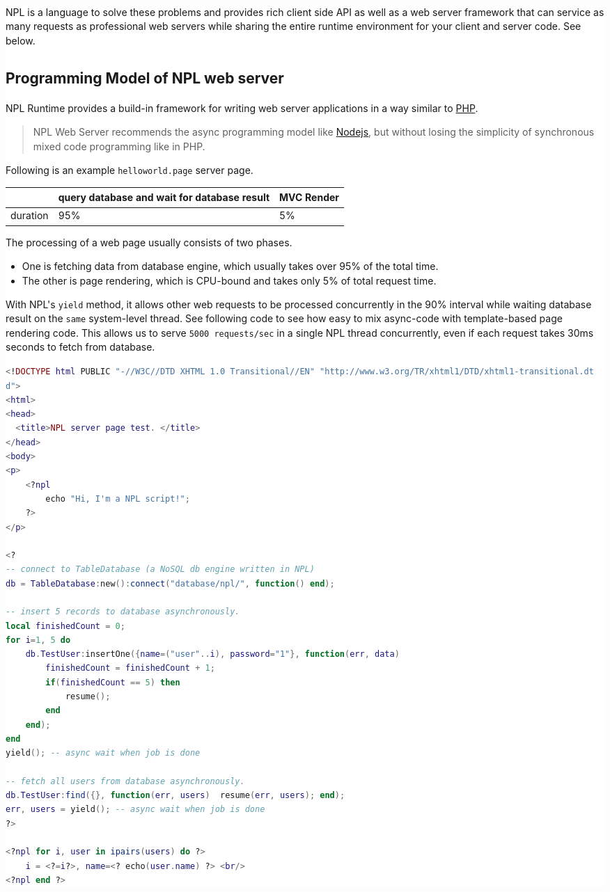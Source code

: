 NPL is a language to solve these problems and provides rich client side API as well as a web server framework that can service as many requests as professional web servers while sharing the entire runtime environment for your client and server code. See below.

## Programming Model of NPL web server
NPL Runtime provides a build-in framework for writing web server applications in a way similar to [PHP](http://php.net/). 

> NPL Web Server recommends the async programming model like [Nodejs](https://nodejs.org), but without losing the simplicity of synchronous mixed code programming like in PHP. 

Following is an example `helloworld.page` server page. 

|    |query database and wait for database result            | MVC Render |
|----|-------------------------------------------------------|------------|
| duration |95%                                              | 5%         |

The processing of a web page usually consists of two phases. 
* One is fetching data from database engine, which usually takes over 95% of the total time. 
* The other is page rendering, which is CPU-bound and takes only 5% of total request time. 

With NPL's `yield` method, it allows other web requests to be processed concurrently in the 90% interval while waiting database result on the `same` system-level thread. See following code to see how easy to mix async-code with template-based page rendering code. This allows us to serve `5000 requests/sec` in a single NPL thread concurrently, even if each request takes 30ms seconds to fetch from database.

```lua
<!DOCTYPE html PUBLIC "-//W3C//DTD XHTML 1.0 Transitional//EN" "http://www.w3.org/TR/xhtml1/DTD/xhtml1-transitional.dtd">
<html>
<head>
  <title>NPL server page test. </title>
</head>
<body>
<p>
	<?npl
		echo "Hi, I'm a NPL script!";
	?>
</p>

<?
-- connect to TableDatabase (a NoSQL db engine written in NPL)
db = TableDatabase:new():connect("database/npl/", function() end);

-- insert 5 records to database asynchronously.
local finishedCount = 0;
for i=1, 5 do
	db.TestUser:insertOne({name=("user"..i), password="1"}, function(err, data)
		finishedCount = finishedCount + 1;
		if(finishedCount == 5) then
			resume();
		end
	end);
end
yield(); -- async wait when job is done

-- fetch all users from database asynchronously.
db.TestUser:find({}, function(err, users)  resume(err, users); end);
err, users = yield(); -- async wait when job is done
?>

<?npl for i, user in ipairs(users) do ?>
	i = <?=i?>, name=<? echo(user.name) ?> <br/>
<?npl end ?>
```